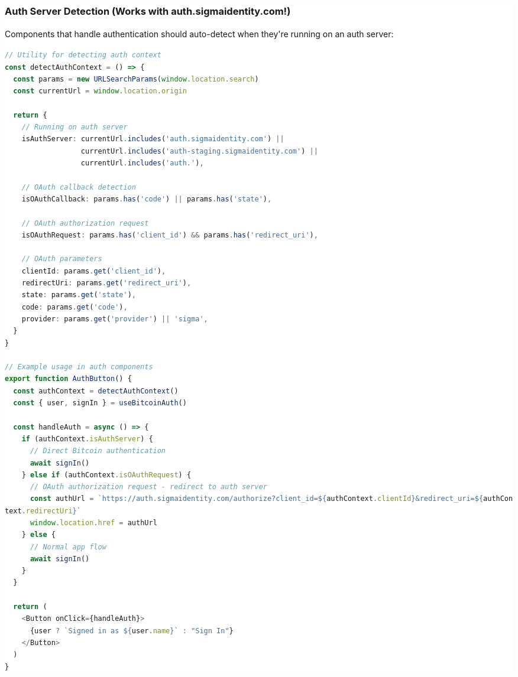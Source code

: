 ### Auth Server Detection (Works with auth.sigmaidentity.com!)

Components that handle authentication should auto-detect when they're running on an auth server:

```typescript
// Utility for detecting auth context
const detectAuthContext = () => {
  const params = new URLSearchParams(window.location.search)
  const currentUrl = window.location.origin
  
  return {
    // Running on auth server
    isAuthServer: currentUrl.includes('auth.sigmaidentity.com') ||
                  currentUrl.includes('auth-staging.sigmaidentity.com') ||
                  currentUrl.includes('auth.'),
    
    // OAuth callback detection
    isOAuthCallback: params.has('code') || params.has('state'),
    
    // OAuth authorization request
    isOAuthRequest: params.has('client_id') && params.has('redirect_uri'),
    
    // OAuth parameters
    clientId: params.get('client_id'),
    redirectUri: params.get('redirect_uri'),
    state: params.get('state'),
    code: params.get('code'),
    provider: params.get('provider') || 'sigma',
  }
}

// Example usage in auth components
export function AuthButton() {
  const authContext = detectAuthContext()
  const { user, signIn } = useBitcoinAuth()
  
  const handleAuth = async () => {
    if (authContext.isAuthServer) {
      // Direct Bitcoin authentication
      await signIn()
    } else if (authContext.isOAuthRequest) {
      // OAuth authorization request - redirect to auth server
      const authUrl = `https://auth.sigmaidentity.com/authorize?client_id=${authContext.clientId}&redirect_uri=${authContext.redirectUri}`
      window.location.href = authUrl
    } else {
      // Normal app flow
      await signIn()
    }
  }
  
  return (
    <Button onClick={handleAuth}>
      {user ? `Signed in as ${user.name}` : "Sign In"}
    </Button>
  )
}
```
